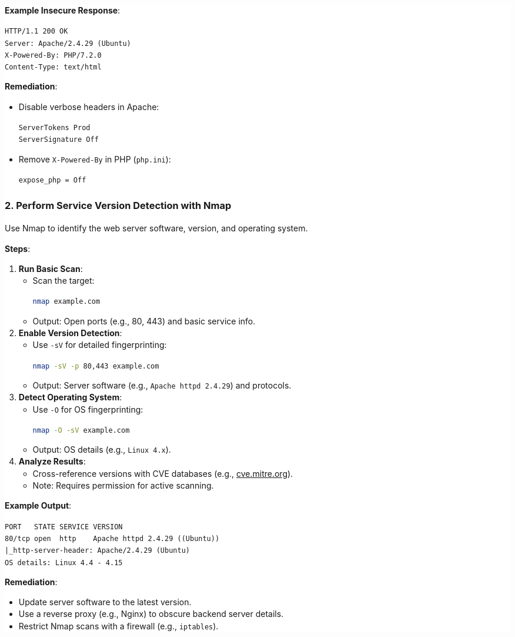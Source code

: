 **Example Insecure Response**:
```
HTTP/1.1 200 OK
Server: Apache/2.4.29 (Ubuntu)
X-Powered-By: PHP/7.2.0
Content-Type: text/html
```

**Remediation**:
- Disable verbose headers in Apache:
  ```
  ServerTokens Prod
  ServerSignature Off
  ```
- Remove `X-Powered-By` in PHP (`php.ini`):
  ```
  expose_php = Off
  ```

### **2. Perform Service Version Detection with Nmap**

Use Nmap to identify the web server software, version, and operating system.

**Steps**:
1. **Run Basic Scan**:
   - Scan the target:
     ```bash
     nmap example.com
     ```
   - Output: Open ports (e.g., 80, 443) and basic service info.
2. **Enable Version Detection**:
   - Use `-sV` for detailed fingerprinting:
     ```bash
     nmap -sV -p 80,443 example.com
     ```
   - Output: Server software (e.g., `Apache httpd 2.4.29`) and protocols.
3. **Detect Operating System**:
   - Use `-O` for OS fingerprinting:
     ```bash
     nmap -O -sV example.com
     ```
   - Output: OS details (e.g., `Linux 4.x`).
4. **Analyze Results**:
   - Cross-reference versions with CVE databases (e.g., [cve.mitre.org](https://cve.mitre.org/)).
   - Note: Requires permission for active scanning.

**Example Output**:
```
PORT   STATE SERVICE VERSION
80/tcp open  http    Apache httpd 2.4.29 ((Ubuntu))
|_http-server-header: Apache/2.4.29 (Ubuntu)
OS details: Linux 4.4 - 4.15
```

**Remediation**:
- Update server software to the latest version.
- Use a reverse proxy (e.g., Nginx) to obscure backend server details.
- Restrict Nmap scans with a firewall (e.g., `iptables`).
